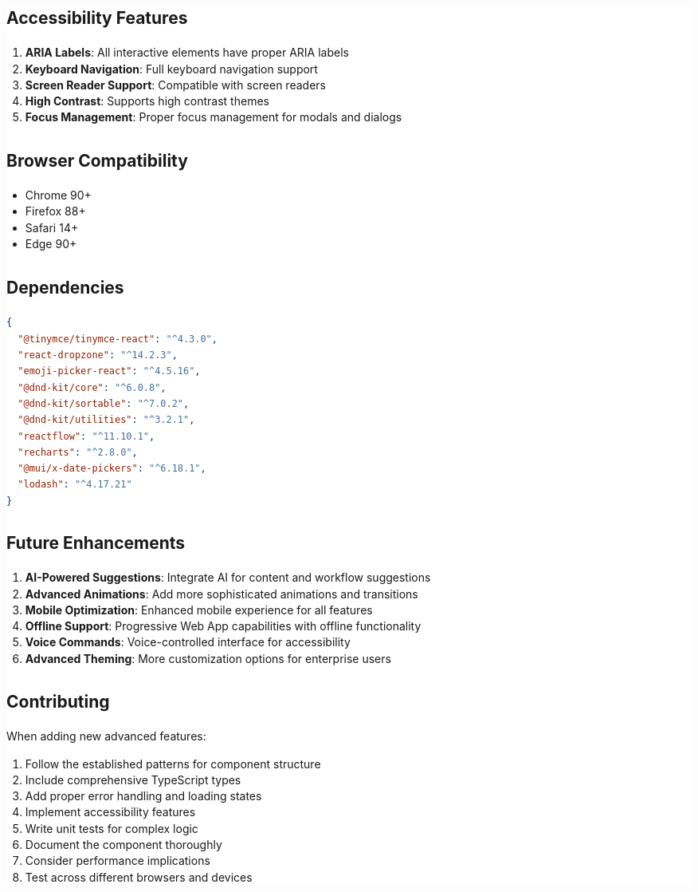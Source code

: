 ## Accessibility Features

1. **ARIA Labels**: All interactive elements have proper ARIA labels
2. **Keyboard Navigation**: Full keyboard navigation support
3. **Screen Reader Support**: Compatible with screen readers
4. **High Contrast**: Supports high contrast themes
5. **Focus Management**: Proper focus management for modals and dialogs

## Browser Compatibility

- Chrome 90+
- Firefox 88+
- Safari 14+
- Edge 90+

## Dependencies

```json
{
  "@tinymce/tinymce-react": "^4.3.0",
  "react-dropzone": "^14.2.3",
  "emoji-picker-react": "^4.5.16",
  "@dnd-kit/core": "^6.0.8",
  "@dnd-kit/sortable": "^7.0.2",
  "@dnd-kit/utilities": "^3.2.1",
  "reactflow": "^11.10.1",
  "recharts": "^2.8.0",
  "@mui/x-date-pickers": "^6.18.1",
  "lodash": "^4.17.21"
}
```

## Future Enhancements

1. **AI-Powered Suggestions**: Integrate AI for content and workflow suggestions
2. **Advanced Animations**: Add more sophisticated animations and transitions
3. **Mobile Optimization**: Enhanced mobile experience for all features
4. **Offline Support**: Progressive Web App capabilities with offline functionality
5. **Voice Commands**: Voice-controlled interface for accessibility
6. **Advanced Theming**: More customization options for enterprise users

## Contributing

When adding new advanced features:

1. Follow the established patterns for component structure
2. Include comprehensive TypeScript types
3. Add proper error handling and loading states
4. Implement accessibility features
5. Write unit tests for complex logic
6. Document the component thoroughly
7. Consider performance implications
8. Test across different browsers and devices
